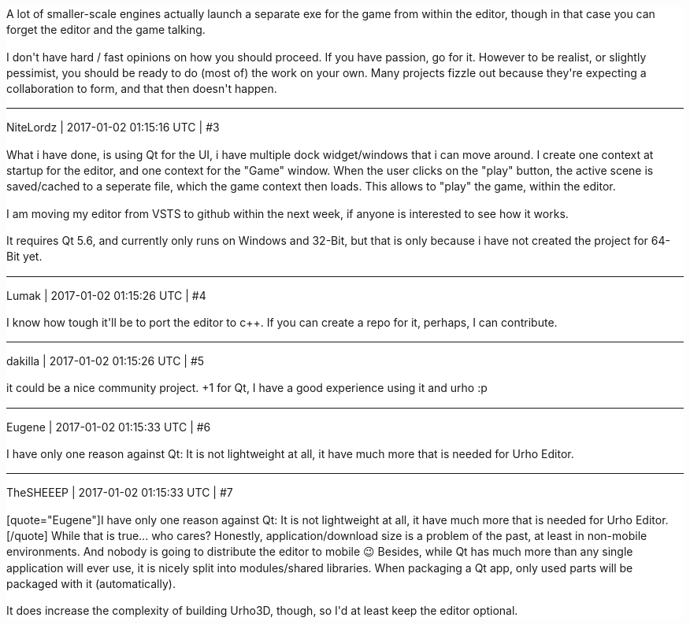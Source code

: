 A lot of smaller-scale engines actually launch a separate exe for the game from within the editor, though in that case you can forget the editor and the game talking.

I don't have hard / fast opinions on how you should proceed. If you have passion, go for it. However to be realist, or slightly pessimist, you should be ready to do (most of) the work on your own. Many projects fizzle out because they're expecting a collaboration to form, and that then doesn't happen.

-------------------------

NiteLordz | 2017-01-02 01:15:16 UTC | #3

What i have done, is using Qt for the UI, i have multiple dock widget/windows that i can move around.  I create one context at startup for the editor, and one context for the "Game" window.  When the user clicks on the "play" button, the active scene is saved/cached to a seperate file, which the game context then loads.  This allows to "play" the game, within the editor.  

I am moving my editor from VSTS to github within the next week, if anyone is interested to see how it works.  

It requires Qt 5.6, and currently only runs on Windows and 32-Bit, but that is only because i have not created the project for 64-Bit yet.

-------------------------

Lumak | 2017-01-02 01:15:26 UTC | #4

I know how tough it'll be to port the editor to c++.  If you can create a repo for it, perhaps, I can contribute.

-------------------------

dakilla | 2017-01-02 01:15:26 UTC | #5

it could be a nice community project.
+1 for Qt, I have a good experience using it and urho :p

-------------------------

Eugene | 2017-01-02 01:15:33 UTC | #6

I have only one reason against Qt: It is not lightweight at all, it have much more that is needed for Urho Editor.

-------------------------

TheSHEEEP | 2017-01-02 01:15:33 UTC | #7

[quote="Eugene"]I have only one reason against Qt: It is not lightweight at all, it have much more that is needed for Urho Editor.[/quote]
While that is true... who cares?
Honestly, application/download size is a problem of the past, at least in non-mobile environments. And nobody is going to distribute the editor to mobile :wink:
Besides, while Qt has much more than any single application will ever use, it is nicely split into modules/shared libraries. When packaging a Qt app, only used parts will be packaged with it (automatically).

It does increase the complexity of building Urho3D, though, so I'd at least keep the editor optional.
